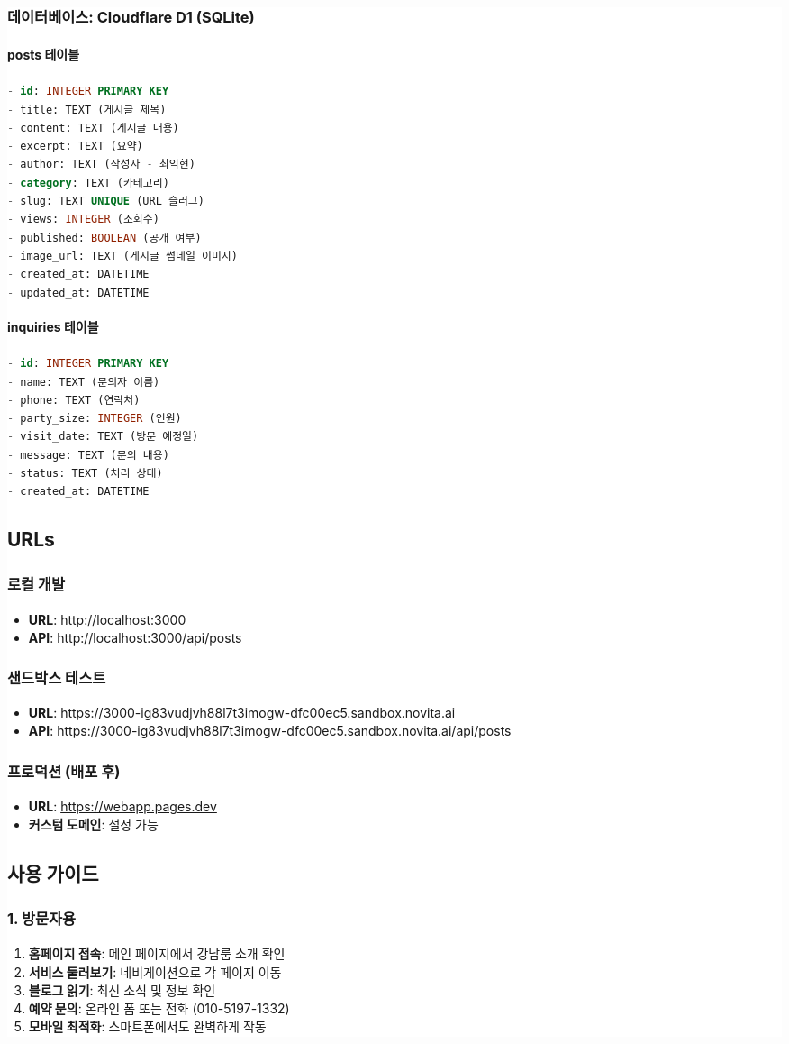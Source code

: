 ### 데이터베이스: Cloudflare D1 (SQLite)

#### posts 테이블
```sql
- id: INTEGER PRIMARY KEY
- title: TEXT (게시글 제목)
- content: TEXT (게시글 내용)
- excerpt: TEXT (요약)
- author: TEXT (작성자 - 최익현)
- category: TEXT (카테고리)
- slug: TEXT UNIQUE (URL 슬러그)
- views: INTEGER (조회수)
- published: BOOLEAN (공개 여부)
- image_url: TEXT (게시글 썸네일 이미지)
- created_at: DATETIME
- updated_at: DATETIME
```

#### inquiries 테이블
```sql
- id: INTEGER PRIMARY KEY
- name: TEXT (문의자 이름)
- phone: TEXT (연락처)
- party_size: INTEGER (인원)
- visit_date: TEXT (방문 예정일)
- message: TEXT (문의 내용)
- status: TEXT (처리 상태)
- created_at: DATETIME
```

## URLs

### 로컬 개발
- **URL**: http://localhost:3000
- **API**: http://localhost:3000/api/posts

### 샌드박스 테스트
- **URL**: https://3000-ig83vudjvh88l7t3imogw-dfc00ec5.sandbox.novita.ai
- **API**: https://3000-ig83vudjvh88l7t3imogw-dfc00ec5.sandbox.novita.ai/api/posts

### 프로덕션 (배포 후)
- **URL**: https://webapp.pages.dev
- **커스텀 도메인**: 설정 가능

## 사용 가이드

### 1. 방문자용
1. **홈페이지 접속**: 메인 페이지에서 강남룸 소개 확인
2. **서비스 둘러보기**: 네비게이션으로 각 페이지 이동
3. **블로그 읽기**: 최신 소식 및 정보 확인
4. **예약 문의**: 온라인 폼 또는 전화 (010-5197-1332)
5. **모바일 최적화**: 스마트폰에서도 완벽하게 작동
